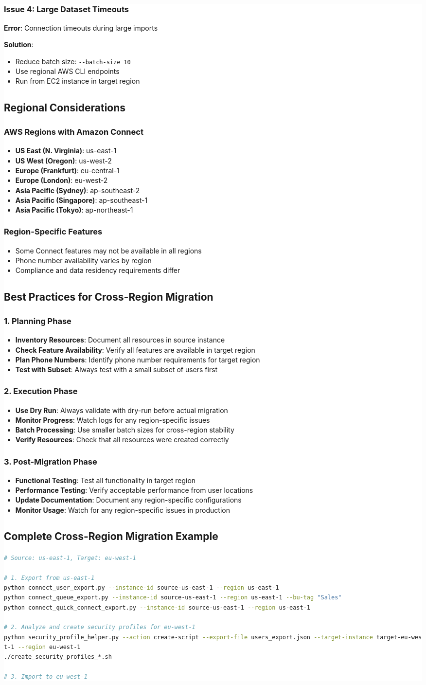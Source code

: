 ### Issue 4: Large Dataset Timeouts
**Error**: Connection timeouts during large imports

**Solution**:
- Reduce batch size: `--batch-size 10`
- Use regional AWS CLI endpoints
- Run from EC2 instance in target region

## Regional Considerations

### AWS Regions with Amazon Connect
- **US East (N. Virginia)**: us-east-1
- **US West (Oregon)**: us-west-2  
- **Europe (Frankfurt)**: eu-central-1
- **Europe (London)**: eu-west-2
- **Asia Pacific (Sydney)**: ap-southeast-2
- **Asia Pacific (Singapore)**: ap-southeast-1
- **Asia Pacific (Tokyo)**: ap-northeast-1

### Region-Specific Features
- Some Connect features may not be available in all regions
- Phone number availability varies by region
- Compliance and data residency requirements differ

## Best Practices for Cross-Region Migration

### 1. Planning Phase
- **Inventory Resources**: Document all resources in source instance
- **Check Feature Availability**: Verify all features are available in target region
- **Plan Phone Numbers**: Identify phone number requirements for target region
- **Test with Subset**: Always test with a small subset of users first

### 2. Execution Phase
- **Use Dry Run**: Always validate with dry-run before actual migration
- **Monitor Progress**: Watch logs for any region-specific issues
- **Batch Processing**: Use smaller batch sizes for cross-region stability
- **Verify Resources**: Check that all resources were created correctly

### 3. Post-Migration Phase
- **Functional Testing**: Test all functionality in target region
- **Performance Testing**: Verify acceptable performance from user locations
- **Update Documentation**: Document any region-specific configurations
- **Monitor Usage**: Watch for any region-specific issues in production

## Complete Cross-Region Migration Example

```bash
# Source: us-east-1, Target: eu-west-1

# 1. Export from us-east-1
python connect_user_export.py --instance-id source-us-east-1 --region us-east-1
python connect_queue_export.py --instance-id source-us-east-1 --region us-east-1 --bu-tag "Sales"
python connect_quick_connect_export.py --instance-id source-us-east-1 --region us-east-1

# 2. Analyze and create security profiles for eu-west-1
python security_profile_helper.py --action create-script --export-file users_export.json --target-instance target-eu-west-1 --region eu-west-1
./create_security_profiles_*.sh

# 3. Import to eu-west-1
```